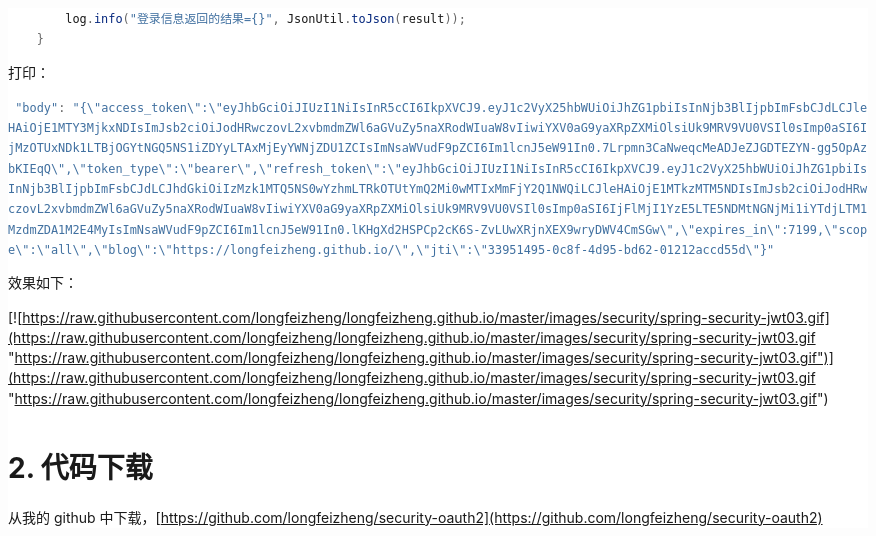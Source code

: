 ```java
        log.info("登录信息返回的结果={}", JsonUtil.toJson(result));
    }
```

打印：

```java
 "body": "{\"access_token\":\"eyJhbGciOiJIUzI1NiIsInR5cCI6IkpXVCJ9.eyJ1c2VyX25hbWUiOiJhZG1pbiIsInNjb3BlIjpbImFsbCJdLCJleHAiOjE1MTY3MjkxNDIsImJsb2ciOiJodHRwczovL2xvbmdmZWl6aGVuZy5naXRodWIuaW8vIiwiYXV0aG9yaXRpZXMiOlsiUk9MRV9VU0VSIl0sImp0aSI6IjMzOTUxNDk1LTBjOGYtNGQ5NS1iZDYyLTAxMjEyYWNjZDU1ZCIsImNsaWVudF9pZCI6Im1lcnJ5eW91In0.7Lrpmn3CaNweqcMeADJeZJGDTEZYN-gg5OpAzbKIEqQ\",\"token_type\":\"bearer\",\"refresh_token\":\"eyJhbGciOiJIUzI1NiIsInR5cCI6IkpXVCJ9.eyJ1c2VyX25hbWUiOiJhZG1pbiIsInNjb3BlIjpbImFsbCJdLCJhdGkiOiIzMzk1MTQ5NS0wYzhmLTRkOTUtYmQ2Mi0wMTIxMmFjY2Q1NWQiLCJleHAiOjE1MTkzMTM5NDIsImJsb2ciOiJodHRwczovL2xvbmdmZWl6aGVuZy5naXRodWIuaW8vIiwiYXV0aG9yaXRpZXMiOlsiUk9MRV9VU0VSIl0sImp0aSI6IjFlMjI1YzE5LTE5NDMtNGNjMi1iYTdjLTM1MzdmZDA1M2E4MyIsImNsaWVudF9pZCI6Im1lcnJ5eW91In0.lKHgXd2HSPCp2cK6S-ZvLUwXRjnXEX9wryDWV4CmSGw\",\"expires_in\":7199,\"scope\":\"all\",\"blog\":\"https://longfeizheng.github.io/\",\"jti\":\"33951495-0c8f-4d95-bd62-01212accd55d\"}"
```

效果如下：

[![https://raw.githubusercontent.com/longfeizheng/longfeizheng.github.io/master/images/security/spring-security-jwt03.gif](https://raw.githubusercontent.com/longfeizheng/longfeizheng.github.io/master/images/security/spring-security-jwt03.gif "https://raw.githubusercontent.com/longfeizheng/longfeizheng.github.io/master/images/security/spring-security-jwt03.gif")](https://raw.githubusercontent.com/longfeizheng/longfeizheng.github.io/master/images/security/spring-security-jwt03.gif "https://raw.githubusercontent.com/longfeizheng/longfeizheng.github.io/master/images/security/spring-security-jwt03.gif")

# 2. 代码下载

从我的 github 中下载，[https://github.com/longfeizheng/security-oauth2](https://github.com/longfeizheng/security-oauth2)



